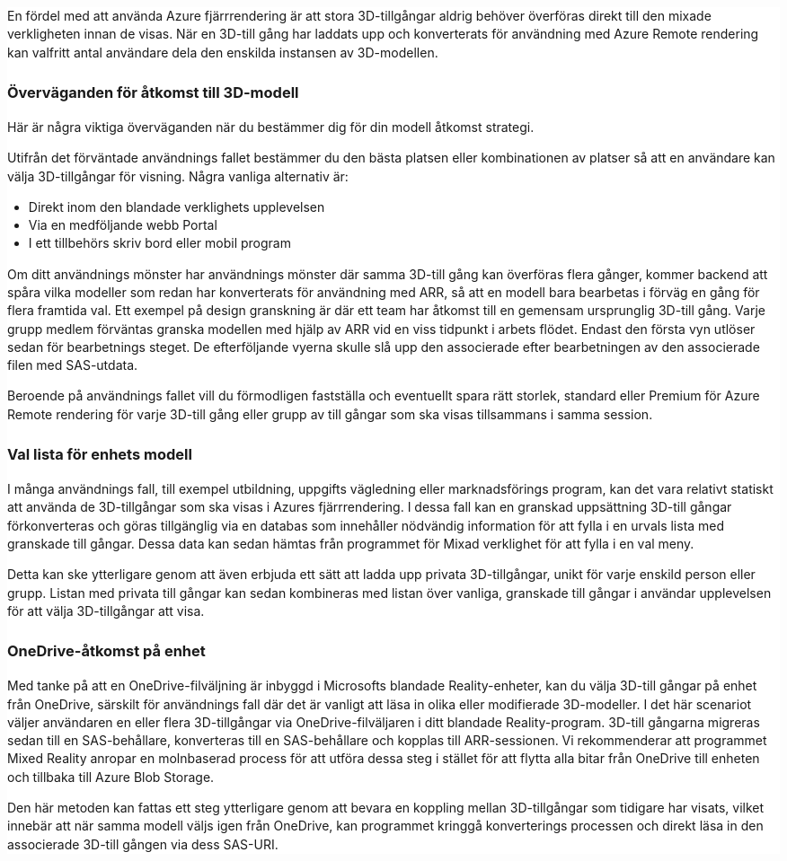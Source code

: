 En fördel med att använda Azure fjärrrendering är att stora 3D-tillgångar aldrig behöver överföras direkt till den mixade verkligheten innan de visas.  När en 3D-till gång har laddats upp och konverterats för användning med Azure Remote rendering kan valfritt antal användare dela den enskilda instansen av 3D-modellen.

### <a name="considerations-for-3d-model-access"></a>Överväganden för åtkomst till 3D-modell

Här är några viktiga överväganden när du bestämmer dig för din modell åtkomst strategi.

Utifrån det förväntade användnings fallet bestämmer du den bästa platsen eller kombinationen av platser så att en användare kan välja 3D-tillgångar för visning. Några vanliga alternativ är:

* Direkt inom den blandade verklighets upplevelsen
* Via en medföljande webb Portal
* I ett tillbehörs skriv bord eller mobil program

Om ditt användnings mönster har användnings mönster där samma 3D-till gång kan överföras flera gånger, kommer backend att spåra vilka modeller som redan har konverterats för användning med ARR, så att en modell bara bearbetas i förväg en gång för flera framtida val. Ett exempel på design granskning är där ett team har åtkomst till en gemensam ursprunglig 3D-till gång. Varje grupp medlem förväntas granska modellen med hjälp av ARR vid en viss tidpunkt i arbets flödet. Endast den första vyn utlöser sedan för bearbetnings steget. De efterföljande vyerna skulle slå upp den associerade efter bearbetningen av den associerade filen med SAS-utdata.

Beroende på användnings fallet vill du förmodligen fastställa och eventuellt spara rätt storlek, standard eller Premium för Azure Remote rendering för varje 3D-till gång eller grupp av till gångar som ska visas tillsammans i samma session.  

### <a name="on-device-model-selection-list"></a>Val lista för enhets modell

I många användnings fall, till exempel utbildning, uppgifts vägledning eller marknadsförings program, kan det vara relativt statiskt att använda de 3D-tillgångar som ska visas i Azures fjärrrendering. I dessa fall kan en granskad uppsättning 3D-till gångar förkonverteras och göras tillgänglig via en databas som innehåller nödvändig information för att fylla i en urvals lista med granskade till gångar. Dessa data kan sedan hämtas från programmet för Mixad verklighet för att fylla i en val meny.

Detta kan ske ytterligare genom att även erbjuda ett sätt att ladda upp privata 3D-tillgångar, unikt för varje enskild person eller grupp. Listan med privata till gångar kan sedan kombineras med listan över vanliga, granskade till gångar i användar upplevelsen för att välja 3D-tillgångar att visa.

### <a name="on-device-onedrive-access"></a>OneDrive-åtkomst på enhet

Med tanke på att en OneDrive-filväljning är inbyggd i Microsofts blandade Reality-enheter, kan du välja 3D-till gångar på enhet från OneDrive, särskilt för användnings fall där det är vanligt att läsa in olika eller modifierade 3D-modeller. I det här scenariot väljer användaren en eller flera 3D-tillgångar via OneDrive-filväljaren i ditt blandade Reality-program. 3D-till gångarna migreras sedan till en SAS-behållare, konverteras till en SAS-behållare och kopplas till ARR-sessionen. Vi rekommenderar att programmet Mixed Reality anropar en molnbaserad process för att utföra dessa steg i stället för att flytta alla bitar från OneDrive till enheten och tillbaka till Azure Blob Storage.

Den här metoden kan fattas ett steg ytterligare genom att bevara en koppling mellan 3D-tillgångar som tidigare har visats, vilket innebär att när samma modell väljs igen från OneDrive, kan programmet kringgå konverterings processen och direkt läsa in den associerade 3D-till gången via dess SAS-URI.
